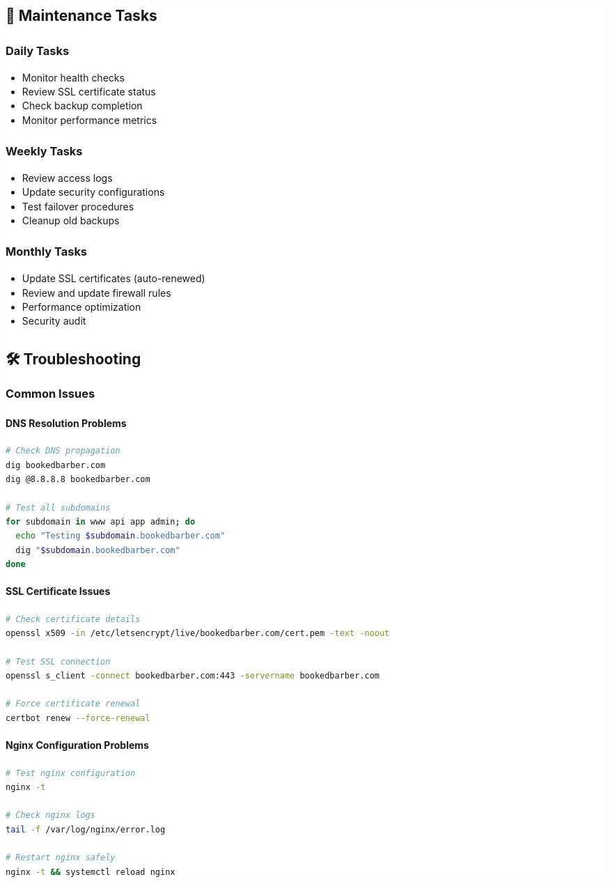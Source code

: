 ## 🔄 Maintenance Tasks

### Daily Tasks
- Monitor health checks
- Review SSL certificate status
- Check backup completion
- Monitor performance metrics

### Weekly Tasks
- Review access logs
- Update security configurations
- Test failover procedures
- Cleanup old backups

### Monthly Tasks
- Update SSL certificates (auto-renewed)
- Review and update firewall rules
- Performance optimization
- Security audit

## 🛠️ Troubleshooting

### Common Issues

#### DNS Resolution Problems
```bash
# Check DNS propagation
dig bookedbarber.com
dig @8.8.8.8 bookedbarber.com

# Test all subdomains
for subdomain in www api app admin; do
  echo "Testing $subdomain.bookedbarber.com"
  dig "$subdomain.bookedbarber.com"
done
```

#### SSL Certificate Issues
```bash
# Check certificate details
openssl x509 -in /etc/letsencrypt/live/bookedbarber.com/cert.pem -text -noout

# Test SSL connection
openssl s_client -connect bookedbarber.com:443 -servername bookedbarber.com

# Force certificate renewal
certbot renew --force-renewal
```

#### Nginx Configuration Problems
```bash
# Test nginx configuration
nginx -t

# Check nginx logs
tail -f /var/log/nginx/error.log

# Restart nginx safely
nginx -t && systemctl reload nginx
```
